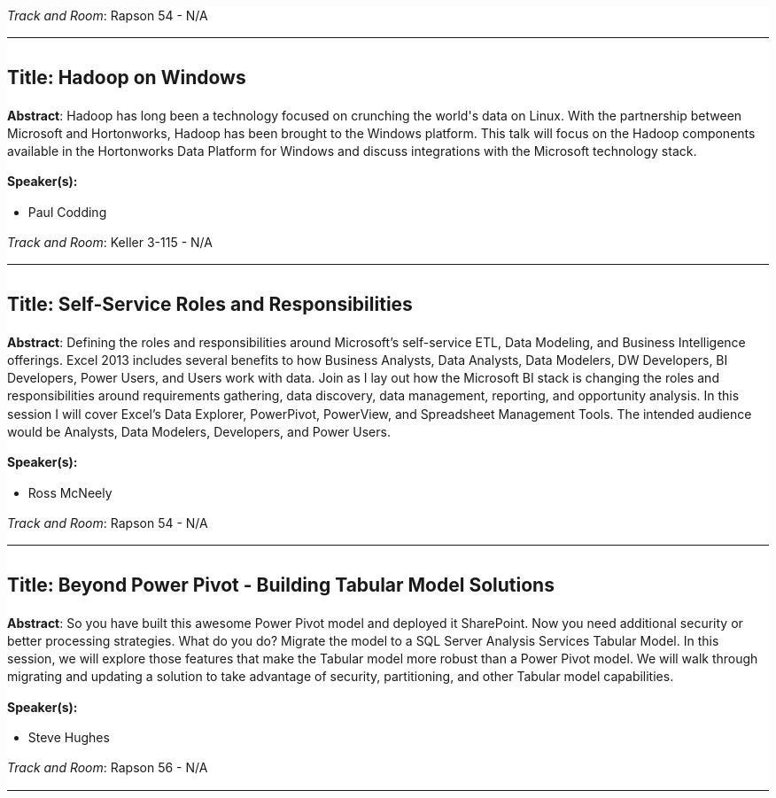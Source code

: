 *Track and Room*: Rapson 54 - N/A
 
----------------------------------------------------------------------------------- 
 
 
## Title: Hadoop on Windows
 
**Abstract**:
Hadoop has long been a technology focused on crunching the world's data on Linux.  With the partnership between Microsoft and Hortonworks, Hadoop has been brought to the Windows platform.  This talk will focus on the Hadoop components available in the Hortonworks Data Platform for Windows and discuss integrations with the Microsoft technology stack.
 
**Speaker(s):**
- Paul Codding
 
*Track and Room*: Keller 3-115 - N/A
 
----------------------------------------------------------------------------------- 
 
 
## Title: Self-Service Roles and Responsibilities
 
**Abstract**:
Defining the roles and responsibilities around Microsoft’s self-service ETL, Data Modeling, and Business Intelligence offerings.  Excel 2013 includes several benefits to how Business Analysts, Data Analysts, Data Modelers, DW Developers, BI Developers, Power Users, and Users work with data.  Join as I lay out how the Microsoft BI stack is changing the roles and responsibilities around requirements gathering, data discovery, data management, reporting, and opportunity analysis.  In this session I will cover Excel’s Data Explorer, PowerPivot, PowerView, and Spreadsheet Management Tools.  The intended audience would be Analysts, Data Modelers, Developers, and Power Users.
 
**Speaker(s):**
- Ross McNeely
 
*Track and Room*: Rapson 54 - N/A
 
----------------------------------------------------------------------------------- 
 
 
## Title: Beyond Power Pivot - Building Tabular Model Solutions
 
**Abstract**:
So  you have built this awesome Power Pivot model and deployed it SharePoint.  Now you need additional security or better processing strategies.  What do you do?  Migrate the model to a SQL Server Analysis Services Tabular Model.  In this session, we will explore those features that make the Tabular model more robust than a Power Pivot model.  We will walk through migrating and updating a solution to take advantage of security, partitioning, and other Tabular model capabilities.  
 
**Speaker(s):**
- Steve Hughes
 
*Track and Room*: Rapson 56 - N/A
 
----------------------------------------------------------------------------------- 
 